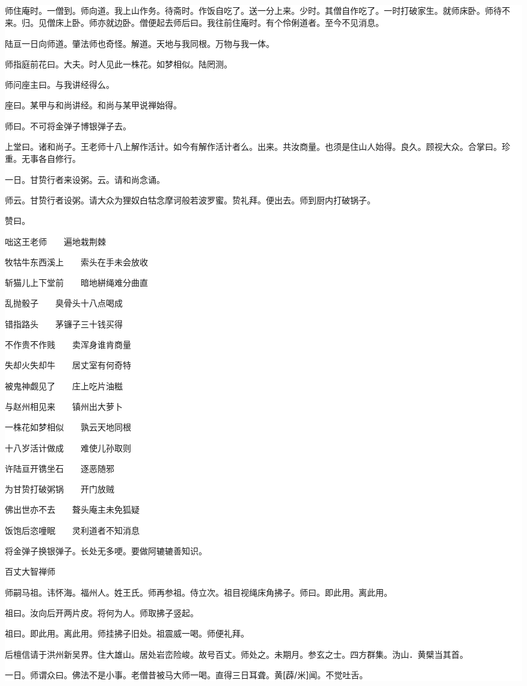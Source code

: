 师住庵时。一僧到。师向道。我上山作务。待斋时。作饭自吃了。送一分上来。少时。其僧自作吃了。一时打破家生。就师床卧。师待不来。归。见僧床上卧。师亦就边卧。僧便起去师后曰。我往前住庵时。有个伶俐道者。至今不见消息。  

陆亘一日向师道。肇法师也奇怪。解道。天地与我同根。万物与我一体。  

师指庭前花曰。大夫。时人见此一株花。如梦相似。陆罔测。  

师问座主曰。与我讲经得么。  

座曰。某甲与和尚讲经。和尚与某甲说禅始得。  

师曰。不可将金弹子博银弹子去。  

上堂曰。诸和尚子。王老师十八上解作活计。如今有解作活计者么。出来。共汝商量。也须是住山人始得。良久。顾视大众。合掌曰。珍重。无事各自修行。  

一日。甘贽行者来设粥。云。请和尚念诵。  

师云。甘贽行者设粥。请大众为狸奴白牯念摩诃般若波罗蜜。贽礼拜。便出去。师到厨内打破锅子。  

赞曰。  

咄这王老师　　遍地栽荆棘  

牧牯牛东西溪上　　索头在手未会放收  

斩猫儿上下堂前　　暗地絣绳难分曲直  

乱抛骰子　　臭骨头十八点喝成  

错指路头　　茅镰子三十钱买得  

不作贵不作贱　　卖浑身谁肯商量  

失却火失却牛　　居丈室有何奇特  

被鬼神觑见了　　庄上吃片油糍  

与赵州相见来　　镇州出大萝卜  

一株花如梦相似　　孰云天地同根  

十八岁活计做成　　难使儿孙取则  

许陆亘开镌坐石　　逐恶随邪  

为甘贽打破粥锅　　开门放贼  

佛出世亦不去　　聱头庵主未免狐疑  

饭饱后恣噇眠　　灵利道者不知消息  

将金弹子换银弹子。长处无多哽。要做阿辘辘善知识。  

百丈大智禅师  

师嗣马祖。讳怀海。福州人。姓王氏。师再参祖。侍立次。祖目视绳床角拂子。师曰。即此用。离此用。  

祖曰。汝向后开两片皮。将何为人。师取拂子竖起。  

祖曰。即此用。离此用。师挂拂子旧处。祖震威一喝。师便礼拜。  

后檀信请于洪州新吴界。住大雄山。居处岩峦险峻。故号百丈。师处之。未期月。参玄之士。四方群集。沩山．黄檗当其首。  

一日。师谓众曰。佛法不是小事。老僧昔被马大师一喝。直得三日耳聋。黄[薜/米]闻。不觉吐舌。  
